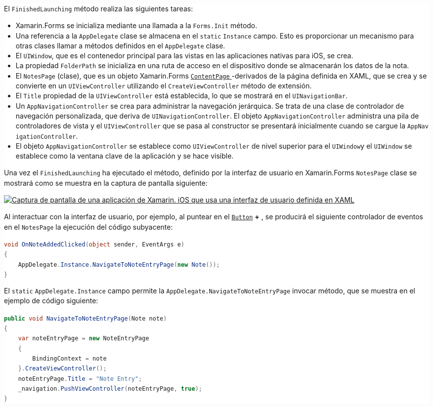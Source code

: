El `FinishedLaunching` método realiza las siguientes tareas:

- Xamarin.Forms se inicializa mediante una llamada a la `Forms.Init` método.
- Una referencia a la `AppDelegate` clase se almacena en el `static` `Instance` campo. Esto es proporcionar un mecanismo para otras clases llamar a métodos definidos en el `AppDelegate` clase.
- El `UIWindow`, que es el contenedor principal para las vistas en las aplicaciones nativas para iOS, se crea.
- La propiedad `FolderPath` se inicializa en una ruta de acceso en el dispositivo donde se almacenarán los datos de la nota.
- El `NotesPage` (clase), que es un objeto Xamarin.Forms [ `ContentPage` ](xref:Xamarin.Forms.ContentPage)-derivados de la página definida en XAML, que se crea y se convierte en un `UIViewController` utilizando el `CreateViewController` método de extensión.
- El `Title` propiedad de la `UIViewController` está establecida, lo que se mostrará en el `UINavigationBar`.
- Un `AppNavigationController` se crea para administrar la navegación jerárquica. Se trata de una clase de controlador de navegación personalizada, que deriva de `UINavigationController`. El objeto `AppNavigationController` administra una pila de controladores de vista y el `UIViewController` que se pasa al constructor se presentará inicialmente cuando se cargue la `AppNavigationController`.
- El objeto `AppNavigationController` se establece como `UIViewController` de nivel superior para el `UIWindow`y el `UIWindow` se establece como la ventana clave de la aplicación y se hace visible.

Una vez el `FinishedLaunching` ha ejecutado el método, definido por la interfaz de usuario en Xamarin.Forms `NotesPage` clase se mostrará como se muestra en la captura de pantalla siguiente:

[![Captura de pantalla de una aplicación de Xamarin. iOS que usa una interfaz de usuario definida en XAML](native-forms-images/ios-notespage.png "Aplicación Xamarin. iOS con una interfaz de usuario XAML")](native-forms-images/ios-notespage-large.png#lightbox "Aplicación Xamarin. iOS con una interfaz de usuario XAML")

Al interactuar con la interfaz de usuario, por ejemplo, al puntear en el [`Button`](xref:Xamarin.Forms.Button) **+** , se producirá el siguiente controlador de eventos en el `NotesPage` la ejecución del código subyacente:

```csharp
void OnNoteAddedClicked(object sender, EventArgs e)
{
    AppDelegate.Instance.NavigateToNoteEntryPage(new Note());
}
```

El `static` `AppDelegate.Instance` campo permite la `AppDelegate.NavigateToNoteEntryPage` invocar método, que se muestra en el ejemplo de código siguiente:

```csharp
public void NavigateToNoteEntryPage(Note note)
{
    var noteEntryPage = new NoteEntryPage
    {
        BindingContext = note
    }.CreateViewController();
    noteEntryPage.Title = "Note Entry";
    _navigation.PushViewController(noteEntryPage, true);
}
```
